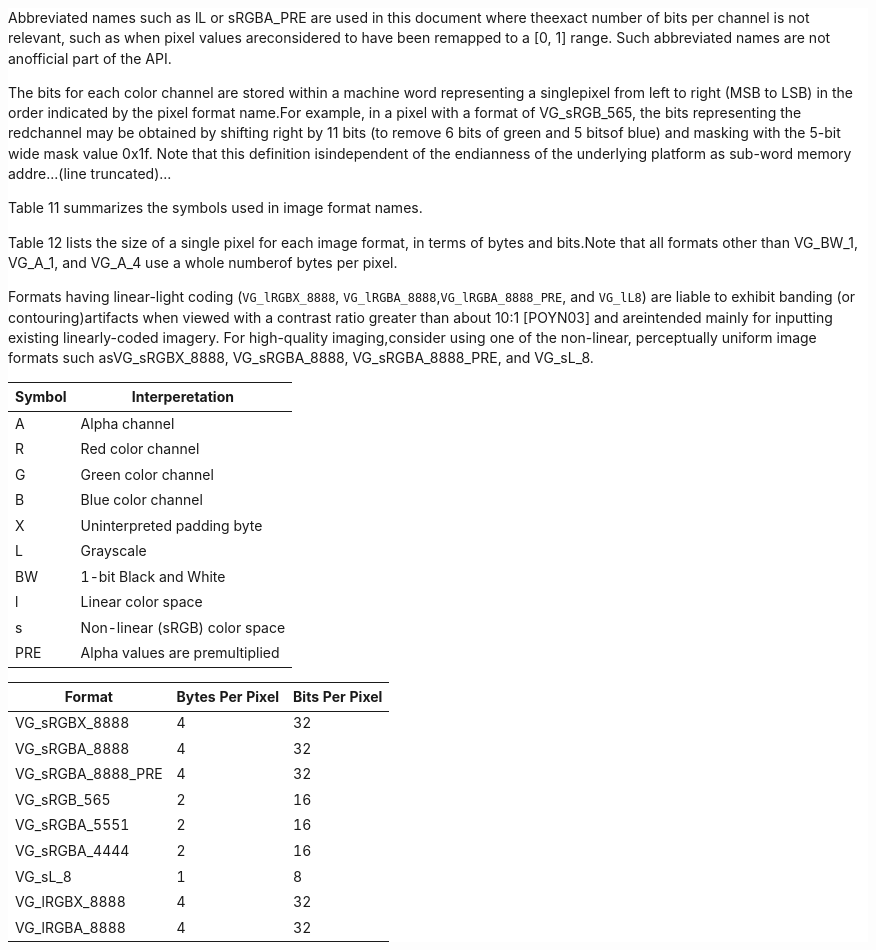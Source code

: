 Abbreviated names such as lL or sRGBA_PRE are used in this document where theexact number of bits per channel is not relevant, such as when pixel values areconsidered to have been remapped to a [0, 1] range. Such abbreviated names are not anofficial part of the API.

The bits for each color channel are stored within a machine word representing a singlepixel from left to right (MSB to LSB) in the order indicated by the pixel format name.For example, in a pixel with a format of VG_sRGB_565, the bits representing the redchannel may be obtained by shifting right by 11 bits (to remove 6 bits of green and 5 bitsof blue) and masking with the 5-bit wide mask value 0x1f. Note that this definition isindependent of the endianness of the underlying platform as sub-word memory addre...(line truncated)...

Table 11 summarizes the symbols used in image format names.

Table 12 lists the size of a single pixel for each image format, in terms of bytes and bits.Note that all formats other than VG_BW_1, VG_A_1, and VG_A_4 use a whole numberof bytes per pixel.

Formats having linear-light coding (`VG_lRGBX_8888`, `VG_lRGBA_8888`,`VG_lRGBA_8888_PRE`, and `VG_lL8`) are liable to exhibit banding (or contouring)artifacts when viewed with a contrast ratio greater than about 10:1 [POYN03] and areintended mainly for inputting existing linearly-coded imagery. For high-quality imaging,consider using one of the non-linear, perceptually uniform image formats such asVG_sRGBX_8888, VG_sRGBA_8888, VG_sRGBA_8888_PRE, and VG_sL_8.

|Symbol|Interperetation|
|-----|-----|
|A|Alpha channel|
|R|Red color channel|
|G|Green color channel|
|B|Blue color channel|
|X|Uninterpreted padding byte|
|L|Grayscale|
|BW|1-bit Black and White|
|l|Linear color space|
|s|Non-linear (sRGB) color space|
|PRE|Alpha values are premultiplied|

|Format|Bytes Per Pixel|Bits Per Pixel|
|-----|-----|----|
|VG_sRGBX_8888|4|32|
|VG_sRGBA_8888|4|32|
|VG_sRGBA_8888_PRE|4|32|
|VG_sRGB_565|2|16|
|VG_sRGBA_5551|2|16|
|VG_sRGBA_4444|2|16|
|VG_sL_8|1|8|
|VG_lRGBX_8888|4|32|
|VG_lRGBA_8888|4|32|
